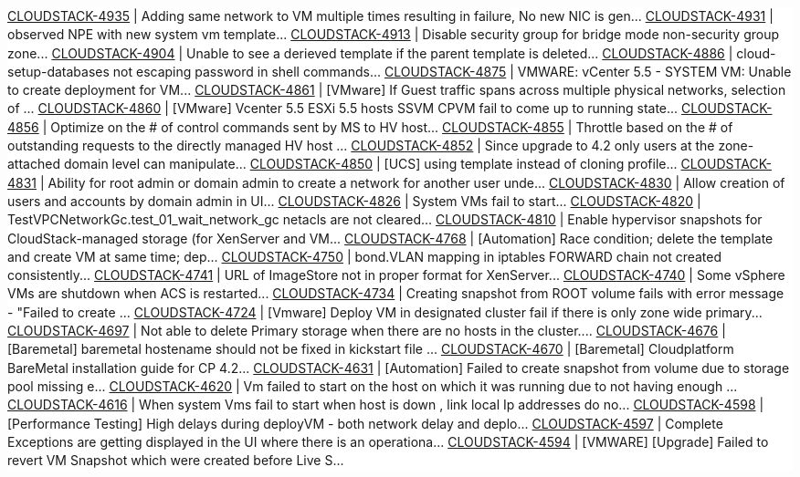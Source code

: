 [CLOUDSTACK-4935](https://issues.apache.org/jira/browse/CLOUDSTACK-4935) | Adding same network to VM multiple times resulting in failure, No new NIC is gen...
[CLOUDSTACK-4931](https://issues.apache.org/jira/browse/CLOUDSTACK-4931) | observed NPE with new system vm template...
[CLOUDSTACK-4913](https://issues.apache.org/jira/browse/CLOUDSTACK-4913) | Disable security group for bridge mode non-security group zone...
[CLOUDSTACK-4904](https://issues.apache.org/jira/browse/CLOUDSTACK-4904) | Unable to see a derieved template if the parent template is deleted...
[CLOUDSTACK-4886](https://issues.apache.org/jira/browse/CLOUDSTACK-4886) | cloud-setup-databases not escaping password in shell commands...
[CLOUDSTACK-4875](https://issues.apache.org/jira/browse/CLOUDSTACK-4875) | VMWARE: vCenter 5.5 - SYSTEM VM: Unable to create deployment for VM...
[CLOUDSTACK-4861](https://issues.apache.org/jira/browse/CLOUDSTACK-4861) | [VMware] If Guest traffic spans across multiple physical networks, selection of ...
[CLOUDSTACK-4860](https://issues.apache.org/jira/browse/CLOUDSTACK-4860) | [VMware] Vcenter 5.5  ESXi 5.5 hosts  SSVM CPVM fail to come up to running state...
[CLOUDSTACK-4856](https://issues.apache.org/jira/browse/CLOUDSTACK-4856) | Optimize on the # of control commands sent by MS to HV host...
[CLOUDSTACK-4855](https://issues.apache.org/jira/browse/CLOUDSTACK-4855) | Throttle based on the # of outstanding requests to the directly managed HV host ...
[CLOUDSTACK-4852](https://issues.apache.org/jira/browse/CLOUDSTACK-4852) | Since upgrade to 4.2 only users at the zone-attached domain level can manipulate...
[CLOUDSTACK-4850](https://issues.apache.org/jira/browse/CLOUDSTACK-4850) | [UCS] using template instead of cloning profile...
[CLOUDSTACK-4831](https://issues.apache.org/jira/browse/CLOUDSTACK-4831) | Ability for root admin or domain admin to create a network for another user unde...
[CLOUDSTACK-4830](https://issues.apache.org/jira/browse/CLOUDSTACK-4830) | Allow creation of users and accounts by domain admin in UI...
[CLOUDSTACK-4826](https://issues.apache.org/jira/browse/CLOUDSTACK-4826) | System VMs fail to start...
[CLOUDSTACK-4820](https://issues.apache.org/jira/browse/CLOUDSTACK-4820) | TestVPCNetworkGc.test_01_wait_network_gc netacls are not cleared...
[CLOUDSTACK-4810](https://issues.apache.org/jira/browse/CLOUDSTACK-4810) | Enable hypervisor snapshots for CloudStack-managed storage (for XenServer and VM...
[CLOUDSTACK-4768](https://issues.apache.org/jira/browse/CLOUDSTACK-4768) | [Automation] Race condition; delete the template and create VM at same time; dep...
[CLOUDSTACK-4750](https://issues.apache.org/jira/browse/CLOUDSTACK-4750) | bond.VLAN mapping in iptables FORWARD chain not created consistently...
[CLOUDSTACK-4741](https://issues.apache.org/jira/browse/CLOUDSTACK-4741) | URL of ImageStore not in proper format for XenServer...
[CLOUDSTACK-4740](https://issues.apache.org/jira/browse/CLOUDSTACK-4740) | Some vSphere VMs are shutdown when ACS is restarted...
[CLOUDSTACK-4734](https://issues.apache.org/jira/browse/CLOUDSTACK-4734) | Creating snapshot from ROOT volume fails with error message - "Failed to create ...
[CLOUDSTACK-4724](https://issues.apache.org/jira/browse/CLOUDSTACK-4724) | [Vmware] Deploy VM in designated cluster fail if there is only zone wide primary...
[CLOUDSTACK-4697](https://issues.apache.org/jira/browse/CLOUDSTACK-4697) | Not able to delete Primary storage when there are no hosts in the cluster....
[CLOUDSTACK-4676](https://issues.apache.org/jira/browse/CLOUDSTACK-4676) | [Baremetal]  baremetal hostename should not be fixed in  kickstart file ...
[CLOUDSTACK-4670](https://issues.apache.org/jira/browse/CLOUDSTACK-4670) | [Baremetal] Cloudplatform BareMetal installation guide for CP 4.2...
[CLOUDSTACK-4631](https://issues.apache.org/jira/browse/CLOUDSTACK-4631) | [Automation] Failed to create snapshot from volume due to storage pool missing e...
[CLOUDSTACK-4620](https://issues.apache.org/jira/browse/CLOUDSTACK-4620) | Vm failed to start on the host on which it was running due to not having enough ...
[CLOUDSTACK-4616](https://issues.apache.org/jira/browse/CLOUDSTACK-4616) | When system Vms fail to start when host is down ,  link local Ip addresses do no...
[CLOUDSTACK-4598](https://issues.apache.org/jira/browse/CLOUDSTACK-4598) | [Performance Testing] High delays during deployVM - both network delay and deplo...
[CLOUDSTACK-4597](https://issues.apache.org/jira/browse/CLOUDSTACK-4597) | Complete Exceptions are getting displayed in the UI where there is an operationa...
[CLOUDSTACK-4594](https://issues.apache.org/jira/browse/CLOUDSTACK-4594) | [VMWARE] [Upgrade] Failed to revert VM Snapshot which were created before Live S...
